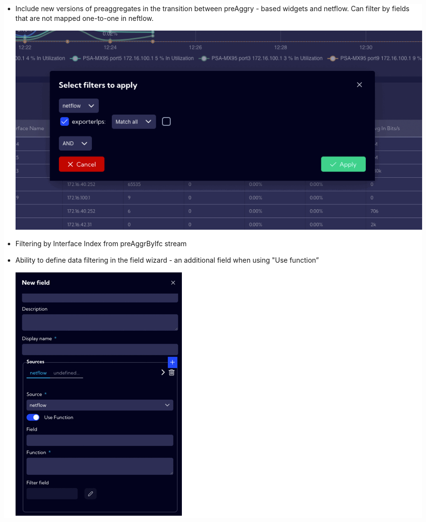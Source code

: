   

- Include new versions of preaggregates in the transition between preAggry - based widgets and netflow. Can filter by fields that are not mapped one-to-one in neftlow.

  ![image-20220708123620565](assets_release/image-20220708123620565.png)

- Filtering by Interface Index from preAggrByIfc stream

- Ability to define data filtering in the field wizard - an additional field when using "Use function”

  ![image-20220708130729808](assets_release/image-20220708130729808.png)
